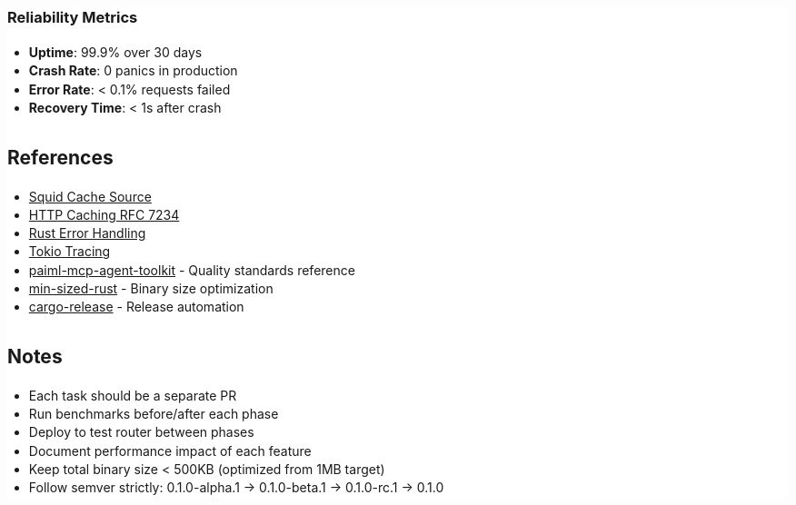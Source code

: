 ### Reliability Metrics
- **Uptime**: 99.9% over 30 days
- **Crash Rate**: 0 panics in production
- **Error Rate**: < 0.1% requests failed
- **Recovery Time**: < 1s after crash

## References

- [Squid Cache Source](https://github.com/squid-cache/squid)
- [HTTP Caching RFC 7234](https://tools.ietf.org/html/rfc7234)
- [Rust Error Handling](https://doc.rust-lang.org/book/ch09-00-error-handling.html)
- [Tokio Tracing](https://tokio.rs/tokio/topics/tracing)
- [paiml-mcp-agent-toolkit](https://github.com/paiml/mcp-agent-toolkit) - Quality standards reference
- [min-sized-rust](https://github.com/johnthagen/min-sized-rust) - Binary size optimization
- [cargo-release](https://github.com/crate-ci/cargo-release) - Release automation

## Notes

- Each task should be a separate PR
- Run benchmarks before/after each phase
- Deploy to test router between phases
- Document performance impact of each feature
- Keep total binary size < 500KB (optimized from 1MB target)
- Follow semver strictly: 0.1.0-alpha.1 -> 0.1.0-beta.1 -> 0.1.0-rc.1 -> 0.1.0